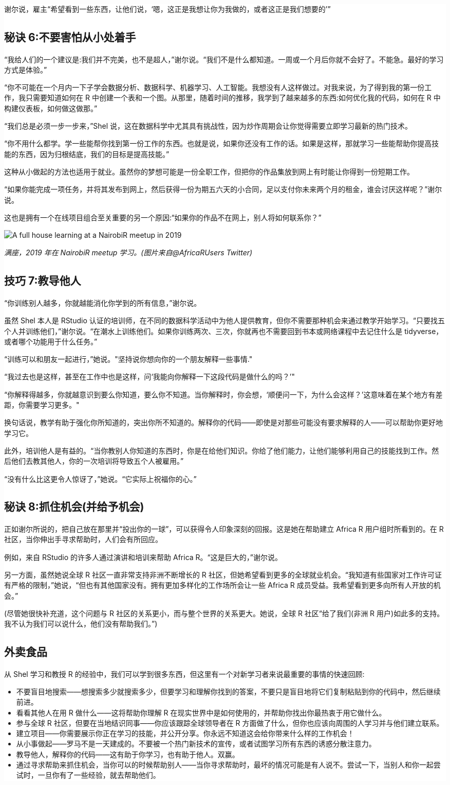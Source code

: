 谢尔说，雇主“希望看到一些东西，让他们说，‘嗯，这正是我想让你为我做的，或者这正是我们想要的’”

## 秘诀 6:不要害怕从小处着手

“我给人们的一个建议是:我们并不完美，也不是超人，”谢尔说。“我们不是什么都知道。一周或一个月后你就不会好了。不能急。最好的学习方式是体验。”

“你不可能在一个月内一下子学会数据分析、数据科学、机器学习、人工智能。我想没有人这样做过。对我来说，为了得到我的第一份工作，我只需要知道如何在 R 中创建一个表和一个图。从那里，随着时间的推移，我学到了越来越多的东西:如何优化我的代码，如何在 R 中构建仪表板，如何做这做那。”

“我们总是必须一步一步来，”Shel 说，这在数据科学中尤其具有挑战性，因为炒作周期会让你觉得需要立即学习最新的热门技术。

“你不用什么都学。学一些能帮你找到第一份工作的东西。也就是说，如果你还没有工作的话。如果是这样，那就学习一些能帮助你提高技能的东西，因为归根结底，我们的目标是提高技能。”

这种从小做起的方法也适用于就业。虽然你的梦想可能是一份全职工作，但把你的作品集放到网上有时能让你得到一份短期工作。

“如果你能完成一项任务，并将其发布到网上，然后获得一份为期五六天的小合同，足以支付你未来两个月的租金，谁会讨厌这样呢？”谢尔说。

这也是拥有一个在线项目组合至关重要的另一个原因:“如果你的作品不在网上，别人将如何联系你？”

![A full house learning at a NairobiR meetup in 2019](../Images/3905fb265a0e42e4efe130975856b11e.png "D9F7cthWkAAo6vy")

*满座，2019 年在 NairobiR meetup 学习。(图片来自@AfricaRUsers Twitter)*

## 技巧 7:教导他人

“你训练别人越多，你就越能消化你学到的所有信息，”谢尔说。

虽然 Shel 本人是 RStudio 认证的培训师，在不同的数据科学活动中为他人提供教育，但你不需要那种机会来通过教学开始学习。“只要找五个人并训练他们，”谢尔说。“在潮水上训练他们。如果你训练两次、三次，你就再也不需要回到书本或网络课程中去记住什么是 tidyverse，或者哪个功能用于什么任务。”

“训练可以和朋友一起进行，”她说。"坚持说你想向你的一个朋友解释一些事情."

“我过去也是这样，甚至在工作中也是这样，问‘我能向你解释一下这段代码是做什么的吗？’"

“你解释得越多，你就越意识到要么你知道，要么你不知道。当你解释时，你会想，‘顺便问一下，为什么会这样？’这意味着在某个地方有差距，你需要学习更多。"

换句话说，教学有助于强化你所知道的，突出你所不知道的。解释你的代码——即使是对那些可能没有要求解释的人——可以帮助你更好地学习它。

此外，培训他人是有益的。“当你教别人你知道的东西时，你是在给他们知识。你给了他们能力，让他们能够利用自己的技能找到工作。然后他们去教其他人，你的一次培训将导致五个人被雇用。”

“没有什么比这更令人惊讶了，”她说。“它实际上祝福你的心。”

## 秘诀 8:抓住机会(并给予机会)

正如谢尔所说的，把自己放在那里并“投出你的一球”，可以获得令人印象深刻的回报。这是她在帮助建立 Africa R 用户组时所看到的。在 R 社区，当你伸出手寻求帮助时，人们会有所回应。

例如，来自 RStudio 的许多人通过演讲和培训来帮助 Africa R。“这是巨大的，”谢尔说。

另一方面，虽然她说全球 R 社区一直非常支持非洲不断增长的 R 社区，但她希望看到更多的全球就业机会。“我知道有些国家对工作许可证有严格的限制，”她说，“但也有其他国家没有。拥有更加多样化的工作场所会让一些 Africa R 成员受益。我希望看到更多向所有人开放的机会。”

(尽管她很快补充道，这个问题与 R 社区的关系更小，而与整个世界的关系更大。她说，全球 R 社区“给了我们(非洲 R 用户)如此多的支持。我不认为我们可以说什么，他们没有帮助我们。”)

## 外卖食品

从 Shel 学习和教授 R 的经验中，我们可以学到很多东西，但这里有一个对新学习者来说最重要的事情的快速回顾:

*   不要盲目地搜索——想搜索多少就搜索多少，但要学习和理解你找到的答案，不要只是盲目地将它们复制粘贴到你的代码中，然后继续前进。
*   看看其他人在用 R 做什么——这将帮助你理解 R 在现实世界中是如何使用的，并帮助你找出你最热衷于用它做什么。
*   参与全球 R 社区，但要在当地结识同事——你应该跟踪全球领导者在 R 方面做了什么，但你也应该向周围的人学习并与他们建立联系。
*   建立项目——你需要展示你正在学习的技能，并公开分享。你永远不知道这会给你带来什么样的工作机会！
*   从小事做起——罗马不是一天建成的。不要被一个热门新技术的宣传，或者试图学习所有东西的诱惑分散注意力。
*   教导他人，解释你的代码——这有助于你学习，也有助于他人。双赢。
*   通过寻求帮助来抓住机会，当你可以的时候帮助别人——当你寻求帮助时，最坏的情况可能是有人说不。尝试一下，当别人和你一起尝试时，一旦你有了一些经验，就去帮助他们。
